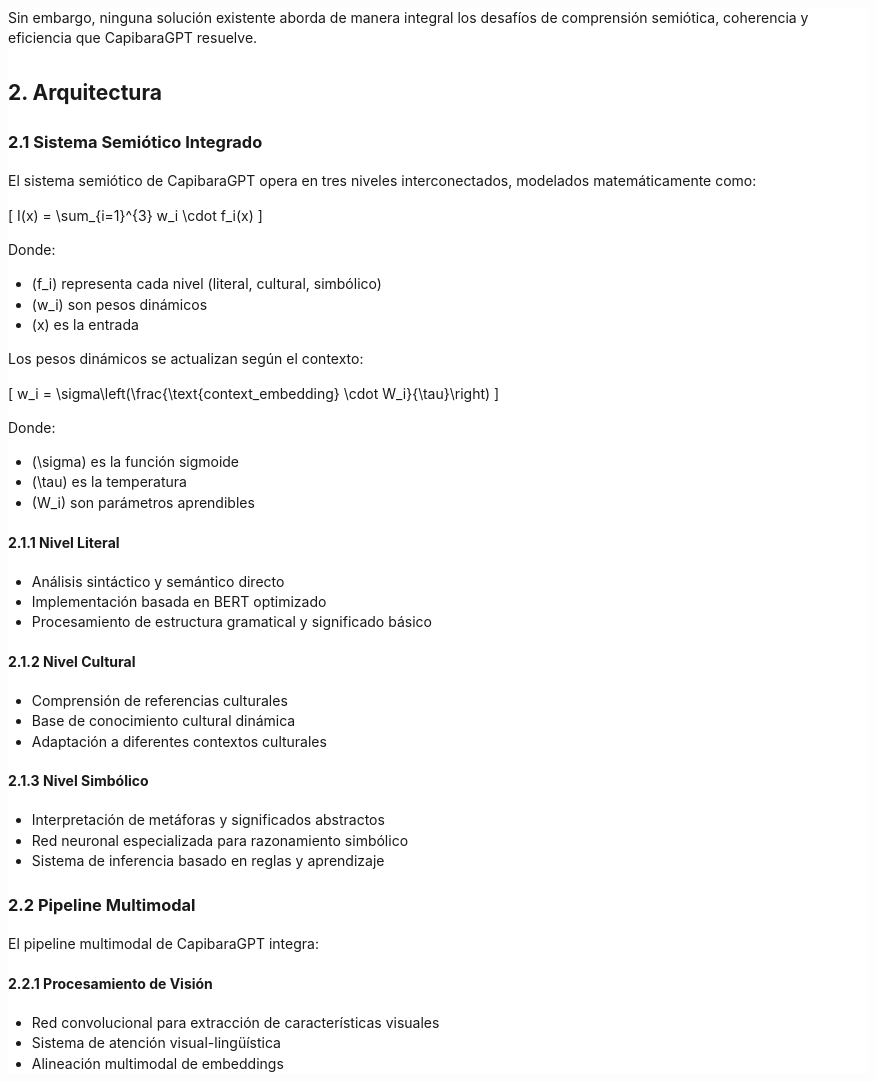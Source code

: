 Sin embargo, ninguna solución existente aborda de manera integral los desafíos de comprensión semiótica, coherencia y eficiencia que CapibaraGPT resuelve.

## 2. Arquitectura

### 2.1 Sistema Semiótico Integrado

El sistema semiótico de CapibaraGPT opera en tres niveles interconectados, modelados matemáticamente como:

\[
I(x) = \sum_{i=1}^{3} w_i \cdot f_i(x)
\]

Donde:
- \(f_i\) representa cada nivel (literal, cultural, simbólico)
- \(w_i\) son pesos dinámicos
- \(x\) es la entrada

Los pesos dinámicos se actualizan según el contexto:

\[
w_i = \sigma\left(\frac{\text{context\_embedding} \cdot W_i}{\tau}\right)
\]

Donde:
- \(\sigma\) es la función sigmoide
- \(\tau\) es la temperatura
- \(W_i\) son parámetros aprendibles

#### 2.1.1 Nivel Literal
- Análisis sintáctico y semántico directo
- Implementación basada en BERT optimizado
- Procesamiento de estructura gramatical y significado básico

#### 2.1.2 Nivel Cultural
- Comprensión de referencias culturales
- Base de conocimiento cultural dinámica
- Adaptación a diferentes contextos culturales

#### 2.1.3 Nivel Simbólico
- Interpretación de metáforas y significados abstractos
- Red neuronal especializada para razonamiento simbólico
- Sistema de inferencia basado en reglas y aprendizaje

### 2.2 Pipeline Multimodal

El pipeline multimodal de CapibaraGPT integra:

#### 2.2.1 Procesamiento de Visión
- Red convolucional para extracción de características visuales
- Sistema de atención visual-lingüística
- Alineación multimodal de embeddings
